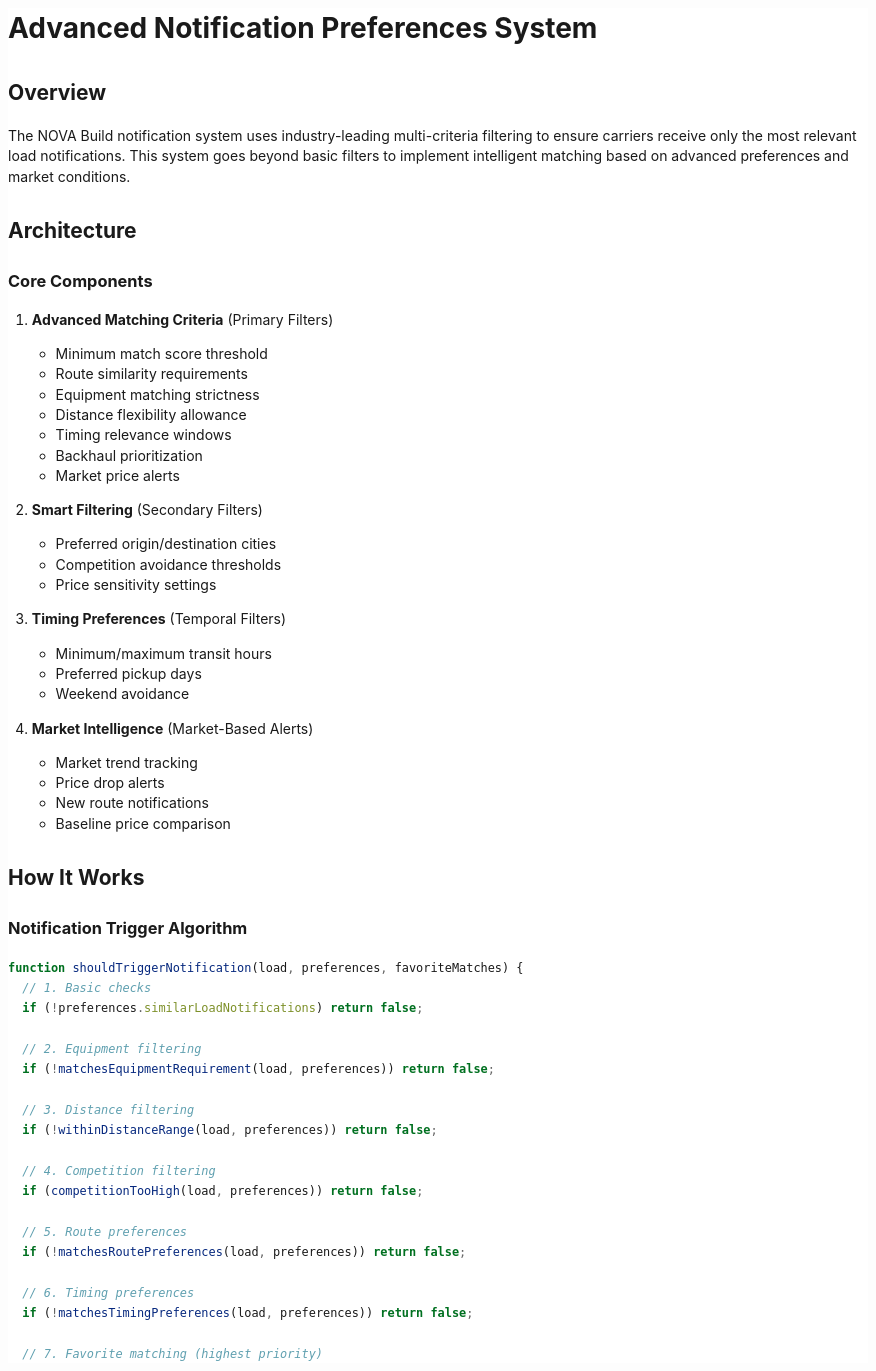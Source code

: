 # Advanced Notification Preferences System

## Overview

The NOVA Build notification system uses industry-leading multi-criteria filtering to ensure carriers receive only the most relevant load notifications. This system goes beyond basic filters to implement intelligent matching based on advanced preferences and market conditions.

## Architecture

### Core Components

1. **Advanced Matching Criteria** (Primary Filters)
   - Minimum match score threshold
   - Route similarity requirements
   - Equipment matching strictness
   - Distance flexibility allowance
   - Timing relevance windows
   - Backhaul prioritization
   - Market price alerts

2. **Smart Filtering** (Secondary Filters)
   - Preferred origin/destination cities
   - Competition avoidance thresholds
   - Price sensitivity settings

3. **Timing Preferences** (Temporal Filters)
   - Minimum/maximum transit hours
   - Preferred pickup days
   - Weekend avoidance

4. **Market Intelligence** (Market-Based Alerts)
   - Market trend tracking
   - Price drop alerts
   - New route notifications
   - Baseline price comparison

## How It Works

### Notification Trigger Algorithm

```typescript
function shouldTriggerNotification(load, preferences, favoriteMatches) {
  // 1. Basic checks
  if (!preferences.similarLoadNotifications) return false;
  
  // 2. Equipment filtering
  if (!matchesEquipmentRequirement(load, preferences)) return false;
  
  // 3. Distance filtering
  if (!withinDistanceRange(load, preferences)) return false;
  
  // 4. Competition filtering
  if (competitionTooHigh(load, preferences)) return false;
  
  // 5. Route preferences
  if (!matchesRoutePreferences(load, preferences)) return false;
  
  // 6. Timing preferences
  if (!matchesTimingPreferences(load, preferences)) return false;
  
  // 7. Favorite matching (highest priority)
```